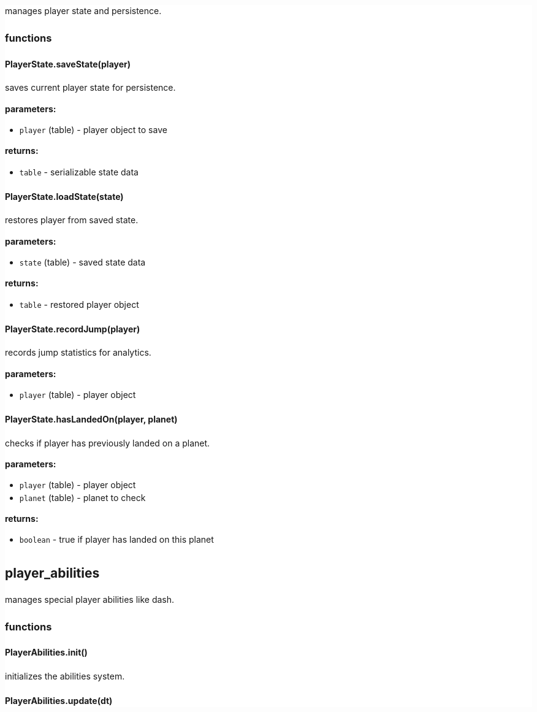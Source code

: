 manages player state and persistence.

### functions

#### PlayerState.saveState(player)

saves current player state for persistence.

**parameters:**

- `player` (table) - player object to save

**returns:**

- `table` - serializable state data

#### PlayerState.loadState(state)

restores player from saved state.

**parameters:**

- `state` (table) - saved state data

**returns:**

- `table` - restored player object

#### PlayerState.recordJump(player)

records jump statistics for analytics.

**parameters:**

- `player` (table) - player object

#### PlayerState.hasLandedOn(player, planet)

checks if player has previously landed on a planet.

**parameters:**

- `player` (table) - player object
- `planet` (table) - planet to check

**returns:**

- `boolean` - true if player has landed on this planet

## player_abilities

manages special player abilities like dash.

### functions

#### PlayerAbilities.init()

initializes the abilities system.

#### PlayerAbilities.update(dt)
